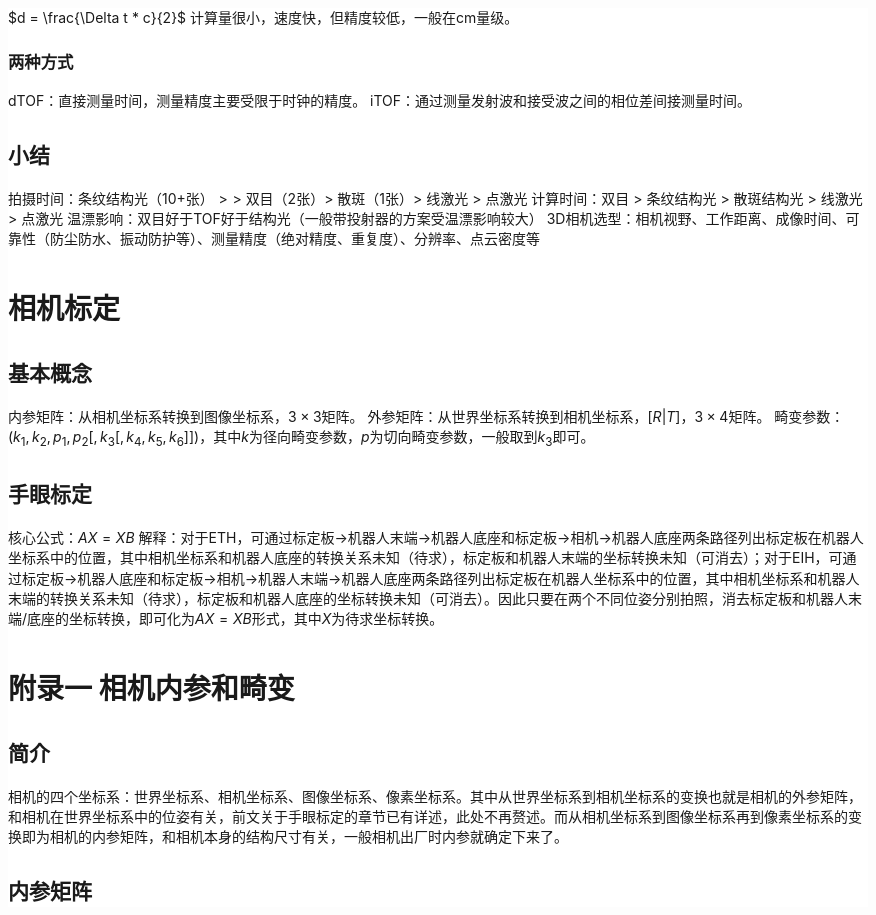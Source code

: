 $d = \frac{\Delta t * c}{2}$
计算量很小，速度快，但精度较低，一般在cm量级。

### 两种方式

dTOF：直接测量时间，测量精度主要受限于时钟的精度。
iTOF：通过测量发射波和接受波之间的相位差间接测量时间。

## 小结

拍摄时间：条纹结构光（10+张）$>>$ 双目（2张）\> 散斑（1张）\> 线激光 \> 点激光
计算时间：双目 \> 条纹结构光 \> 散斑结构光 \> 线激光 \> 点激光
温漂影响：双目好于TOF好于结构光（一般带投射器的方案受温漂影响较大）
3D相机选型：相机视野、工作距离、成像时间、可靠性（防尘防水、振动防护等）、测量精度（绝对精度、重复度）、分辨率、点云密度等

# 相机标定

## 基本概念

内参矩阵：从相机坐标系转换到图像坐标系，$3 \times 3$矩阵。
外参矩阵：从世界坐标系转换到相机坐标系，$[R|T]$，$3 \times 4$矩阵。
畸变参数：$(k_{1},k_{2},p_{1},p_{2}[,k_{3}[,k_{4},k_{5},k_{6}]])$，其中$k$为径向畸变参数，$p$为切向畸变参数，一般取到$k_{3}$即可。

## 手眼标定

核心公式：$AX=XB$
解释：对于ETH，可通过标定板$\to$机器人末端$\to$机器人底座和标定板$\to$相机$\to$机器人底座两条路径列出标定板在机器人坐标系中的位置，其中相机坐标系和机器人底座的转换关系未知（待求），标定板和机器人末端的坐标转换未知（可消去）；对于EIH，可通过标定板$\to$机器人底座和标定板$\to$相机$\to$机器人末端$\to$机器人底座两条路径列出标定板在机器人坐标系中的位置，其中相机坐标系和机器人末端的转换关系未知（待求），标定板和机器人底座的坐标转换未知（可消去）。因此只要在两个不同位姿分别拍照，消去标定板和机器人末端/底座的坐标转换，即可化为$AX=XB$形式，其中$X$为待求坐标转换。

# 附录一 相机内参和畸变

## 简介

相机的四个坐标系：世界坐标系、相机坐标系、图像坐标系、像素坐标系。其中从世界坐标系到相机坐标系的变换也就是相机的外参矩阵，和相机在世界坐标系中的位姿有关，前文关于手眼标定的章节已有详述，此处不再赘述。而从相机坐标系到图像坐标系再到像素坐标系的变换即为相机的内参矩阵，和相机本身的结构尺寸有关，一般相机出厂时内参就确定下来了。

## 内参矩阵
